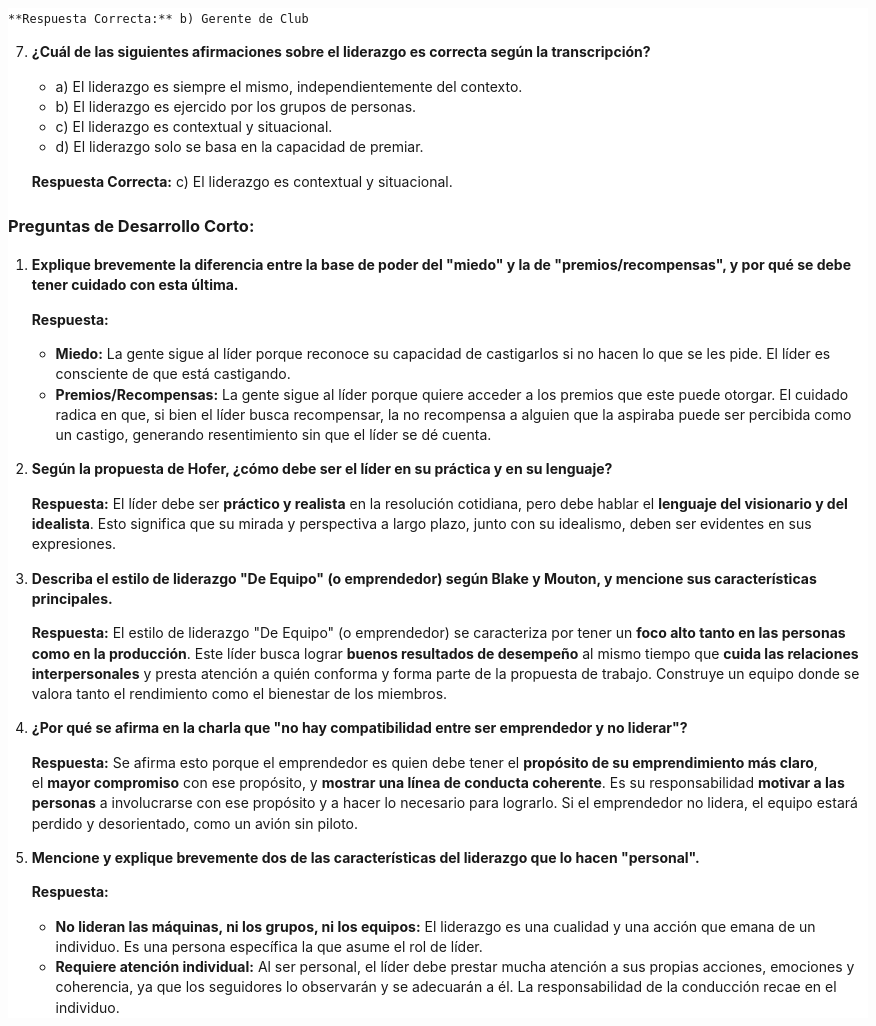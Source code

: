     **Respuesta Correcta:** b) Gerente de Club
    
7. **¿Cuál de las siguientes afirmaciones sobre el liderazgo es correcta según la transcripción?**
    
    - a) El liderazgo es siempre el mismo, independientemente del contexto.
    - b) El liderazgo es ejercido por los grupos de personas.
    - c) El liderazgo es contextual y situacional.
    - d) El liderazgo solo se basa en la capacidad de premiar.
    
    **Respuesta Correcta:** c) El liderazgo es contextual y situacional.
    

### Preguntas de Desarrollo Corto:

1. **Explique brevemente la diferencia entre la base de poder del "miedo" y la de "premios/recompensas", y por qué se debe tener cuidado con esta última.**
    
    **Respuesta:**
    
    - **Miedo:** La gente sigue al líder porque reconoce su capacidad de castigarlos si no hacen lo que se les pide. El líder es consciente de que está castigando.
    - **Premios/Recompensas:** La gente sigue al líder porque quiere acceder a los premios que este puede otorgar. El cuidado radica en que, si bien el líder busca recompensar, la no recompensa a alguien que la aspiraba puede ser percibida como un castigo, generando resentimiento sin que el líder se dé cuenta.
    
2. **Según la propuesta de Hofer, ¿cómo debe ser el líder en su práctica y en su lenguaje?**
    
    **Respuesta:** El líder debe ser **práctico y realista** en la resolución cotidiana, pero debe hablar el **lenguaje del visionario y del idealista**. Esto significa que su mirada y perspectiva a largo plazo, junto con su idealismo, deben ser evidentes en sus expresiones.
    
3. **Describa el estilo de liderazgo "De Equipo" (o emprendedor) según Blake y Mouton, y mencione sus características principales.**
    
    **Respuesta:** El estilo de liderazgo "De Equipo" (o emprendedor) se caracteriza por tener un **foco alto tanto en las personas como en la producción**. Este líder busca lograr **buenos resultados de desempeño** al mismo tiempo que **cuida las relaciones interpersonales** y presta atención a quién conforma y forma parte de la propuesta de trabajo. Construye un equipo donde se valora tanto el rendimiento como el bienestar de los miembros.
    
4. **¿Por qué se afirma en la charla que "no hay compatibilidad entre ser emprendedor y no liderar"?**
    
    **Respuesta:** Se afirma esto porque el emprendedor es quien debe tener el **propósito de su emprendimiento más claro**, el **mayor compromiso** con ese propósito, y **mostrar una línea de conducta coherente**. Es su responsabilidad **motivar a las personas** a involucrarse con ese propósito y a hacer lo necesario para lograrlo. Si el emprendedor no lidera, el equipo estará perdido y desorientado, como un avión sin piloto.
    
5. **Mencione y explique brevemente dos de las características del liderazgo que lo hacen "personal".**
    
    **Respuesta:**
    
    - **No lideran las máquinas, ni los grupos, ni los equipos:** El liderazgo es una cualidad y una acción que emana de un individuo. Es una persona específica la que asume el rol de líder.
    - **Requiere atención individual:** Al ser personal, el líder debe prestar mucha atención a sus propias acciones, emociones y coherencia, ya que los seguidores lo observarán y se adecuarán a él. La responsabilidad de la conducción recae en el individuo.